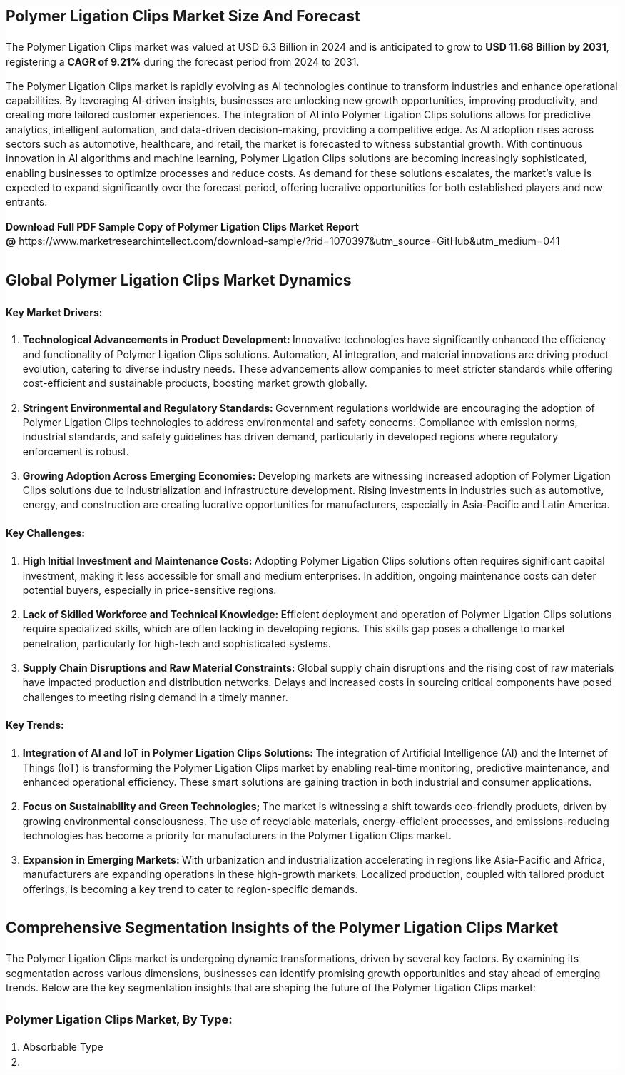 <h2>Polymer Ligation Clips Market Size And Forecast</h2><p>The Polymer Ligation Clips market was valued at USD 6.3 Billion in 2024 and is anticipated to grow to <strong>USD 11.68 Billion by 2031</strong>, registering a <strong>CAGR of 9.21%</strong> during the forecast period from 2024 to 2031.</p><p>The Polymer Ligation Clips market is rapidly evolving as AI technologies continue to transform industries and enhance operational capabilities. By leveraging AI-driven insights, businesses are unlocking new growth opportunities, improving productivity, and creating more tailored customer experiences. The integration of AI into Polymer Ligation Clips solutions allows for predictive analytics, intelligent automation, and data-driven decision-making, providing a competitive edge. As AI adoption rises across sectors such as automotive, healthcare, and retail, the market is forecasted to witness substantial growth. With continuous innovation in AI algorithms and machine learning, Polymer Ligation Clips solutions are becoming increasingly sophisticated, enabling businesses to optimize processes and reduce costs. As demand for these solutions escalates, the market’s value is expected to expand significantly over the forecast period, offering lucrative opportunities for both established players and new entrants.</p><p><strong>Download Full PDF Sample Copy of Polymer Ligation Clips Market Report @</strong>&nbsp;<a href="https://www.marketresearchintellect.com/download-sample/?rid=1070397&amp;utm_source=GitHub&amp;utm_medium=041">https://www.marketresearchintellect.com/download-sample/?rid=1070397&amp;utm_source=GitHub&amp;utm_medium=041</a></p><h2>Global Polymer Ligation Clips Market Dynamics</h2><h4><strong>Key Market Drivers:</strong></h4><ol><li><p><strong>Technological Advancements in Product Development:&nbsp;</strong>Innovative technologies have significantly enhanced the efficiency and functionality of Polymer Ligation Clips solutions. Automation, AI integration, and material innovations are driving product evolution, catering to diverse industry needs. These advancements allow companies to meet stricter standards while offering cost-efficient and sustainable products, boosting market growth globally.</p></li><li><p><strong>Stringent Environmental and Regulatory Standards:&nbsp;</strong>Government regulations worldwide are encouraging the adoption of Polymer Ligation Clips technologies to address environmental and safety concerns. Compliance with emission norms, industrial standards, and safety guidelines has driven demand, particularly in developed regions where regulatory enforcement is robust.</p></li><li><p><strong>Growing Adoption Across Emerging Economies:&nbsp;</strong>Developing markets are witnessing increased adoption of Polymer Ligation Clips solutions due to industrialization and infrastructure development. Rising investments in industries such as automotive, energy, and construction are creating lucrative opportunities for manufacturers, especially in Asia-Pacific and Latin America.</p></li></ol><h4><strong>Key Challenges:</strong></h4><ol><li><p><strong>High Initial Investment and Maintenance Costs:&nbsp;</strong>Adopting Polymer Ligation Clips solutions often requires significant capital investment, making it less accessible for small and medium enterprises. In addition, ongoing maintenance costs can deter potential buyers, especially in price-sensitive regions.</p></li><li><p><strong>Lack of Skilled Workforce and Technical Knowledge:&nbsp;</strong>Efficient deployment and operation of Polymer Ligation Clips solutions require specialized skills, which are often lacking in developing regions. This skills gap poses a challenge to market penetration, particularly for high-tech and sophisticated systems.</p></li><li><p><strong>Supply Chain Disruptions and Raw Material Constraints:&nbsp;</strong>Global supply chain disruptions and the rising cost of raw materials have impacted production and distribution networks. Delays and increased costs in sourcing critical components have posed challenges to meeting rising demand in a timely manner.</p></li></ol><h4><strong>Key Trends:</strong></h4><ol><li><p><strong>Integration of AI and IoT in Polymer Ligation Clips Solutions:&nbsp;</strong>The integration of Artificial Intelligence (AI) and the Internet of Things (IoT) is transforming the Polymer Ligation Clips market by enabling real-time monitoring, predictive maintenance, and enhanced operational efficiency. These smart solutions are gaining traction in both industrial and consumer applications.</p></li><li><p><strong>Focus on Sustainability and Green Technologies;&nbsp;</strong>The market is witnessing a shift towards eco-friendly products, driven by growing environmental consciousness. The use of recyclable materials, energy-efficient processes, and emissions-reducing technologies has become a priority for manufacturers in the Polymer Ligation Clips market.</p></li><li><p><strong>Expansion in Emerging Markets:&nbsp;</strong>With urbanization and industrialization accelerating in regions like Asia-Pacific and Africa, manufacturers are expanding operations in these high-growth markets. Localized production, coupled with tailored product offerings, is becoming a key trend to cater to region-specific demands.</p></li></ol><div class="article-main__content" data-test-id="publishing-text-block"><h2>Comprehensive Segmentation Insights of the Polymer Ligation Clips Market</h2><p>The Polymer Ligation Clips market is undergoing dynamic transformations, driven by several key factors. By examining its segmentation across various dimensions, businesses can identify promising growth opportunities and stay ahead of emerging trends. Below are the key segmentation insights that are shaping the future of the Polymer Ligation Clips market:</p><h3><strong>Polymer Ligation Clips Market, By Type:<br /></strong></h3><ol><li>Absorbable Type<li>